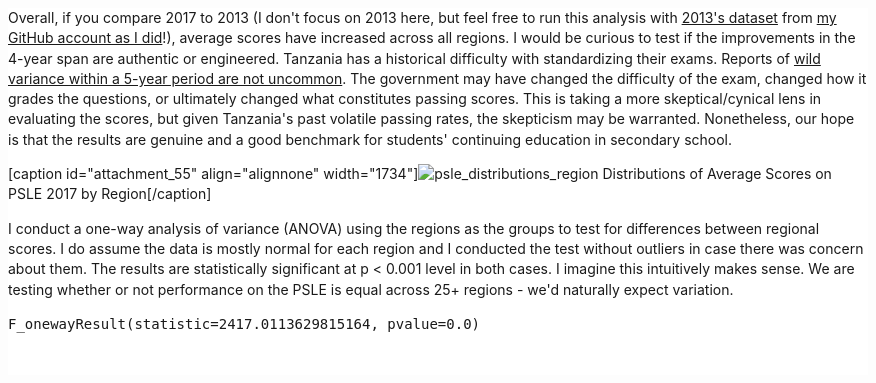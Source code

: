 Overall, if you compare 2017 to 2013 (I don't focus on 2013 here, but feel free to run this analysis with <a href="https://github.com/yo-my-bard/Scraping-NECTA/tree/master/CompleteDatasets">2013's dataset</a> from <a href="https://github.com/yo-my-bard/Scraping-NECTA/blob/master/PSLE_Spatial_Analysis.ipynb">my GitHub account as I did</a>!), average scores have increased across all regions. I would be curious to test if the improvements in the 4-year span are authentic or engineered. Tanzania has a historical difficulty with standardizing their exams. Reports of <a href="http://www.thecitizen.co.tz/News/Performance-in-Kiswahili--English-and-Maths-decline-/1840340-3432258-2ktmky/index.html">wild variance within a 5-year period are not uncommon</a>. The government may have changed the difficulty of the exam, changed how it grades the questions, or ultimately changed what constitutes passing scores. This is taking a more skeptical/cynical lens in evaluating the scores, but given Tanzania's past volatile passing rates, the skepticism may be warranted. Nonetheless, our hope is that the results are genuine and a good benchmark for students' continuing education in secondary school.

</div>
</div>
</div>
<div class="cell border-box-sizing code_cell rendered">
<div class="input"></div>
<div class="output_wrapper">
<div class="output">
<div class="output_area">
<div class="prompt"></div>
<div class="output_png output_subarea ">

[caption id="attachment_55" align="alignnone" width="1734"]<img class="alignnone size-full wp-image-55" src="https://elimumwalimu.files.wordpress.com/2018/04/psle_distributions-e1522816687371.jpg" alt="psle_distributions_region" width="1734" height="611" /> Distributions of Average Scores on PSLE 2017 by Region[/caption]

</div>
</div>
</div>
</div>
</div>
<div class="cell border-box-sizing text_cell rendered">
<div class="prompt input_prompt"></div>
<div class="inner_cell">
<div class="text_cell_render border-box-sizing rendered_html">

I conduct a one-way analysis of variance (ANOVA) using the regions as the groups to test for differences between regional scores. I do assume the data is mostly normal for each region and I conducted the test without outliers in case there was concern about them. The results are statistically significant at p &lt; 0.001 level in both cases. I imagine this intuitively makes sense. We are testing whether or not performance on the PSLE is equal across 25+ regions - we'd naturally expect variation.

</div>
</div>
</div>
<div class="cell border-box-sizing code_cell rendered">
<div class="input"></div>
<div class="output_wrapper">
<div class="output">
<div class="output_area">
<div class="output_subarea output_stream output_stdout output_text">
<pre>F_onewayResult(statistic=2417.0113629815164, pvalue=0.0)
